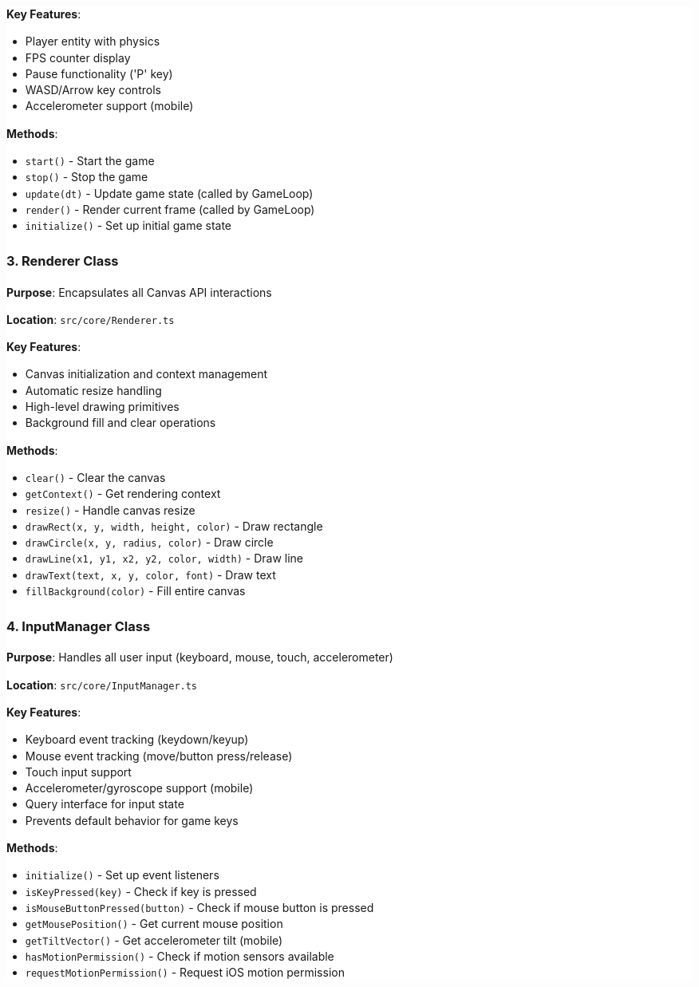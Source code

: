 **Key Features**:
- Player entity with physics
- FPS counter display
- Pause functionality ('P' key)
- WASD/Arrow key controls
- Accelerometer support (mobile)

**Methods**:
- `start()` - Start the game
- `stop()` - Stop the game
- `update(dt)` - Update game state (called by GameLoop)
- `render()` - Render current frame (called by GameLoop)
- `initialize()` - Set up initial game state

### 3. Renderer Class

**Purpose**: Encapsulates all Canvas API interactions

**Location**: `src/core/Renderer.ts`

**Key Features**:
- Canvas initialization and context management
- Automatic resize handling
- High-level drawing primitives
- Background fill and clear operations

**Methods**:
- `clear()` - Clear the canvas
- `getContext()` - Get rendering context
- `resize()` - Handle canvas resize
- `drawRect(x, y, width, height, color)` - Draw rectangle
- `drawCircle(x, y, radius, color)` - Draw circle
- `drawLine(x1, y1, x2, y2, color, width)` - Draw line
- `drawText(text, x, y, color, font)` - Draw text
- `fillBackground(color)` - Fill entire canvas

### 4. InputManager Class

**Purpose**: Handles all user input (keyboard, mouse, touch, accelerometer)

**Location**: `src/core/InputManager.ts`

**Key Features**:
- Keyboard event tracking (keydown/keyup)
- Mouse event tracking (move/button press/release)
- Touch input support
- Accelerometer/gyroscope support (mobile)
- Query interface for input state
- Prevents default behavior for game keys

**Methods**:
- `initialize()` - Set up event listeners
- `isKeyPressed(key)` - Check if key is pressed
- `isMouseButtonPressed(button)` - Check if mouse button is pressed
- `getMousePosition()` - Get current mouse position
- `getTiltVector()` - Get accelerometer tilt (mobile)
- `hasMotionPermission()` - Check if motion sensors available
- `requestMotionPermission()` - Request iOS motion permission
